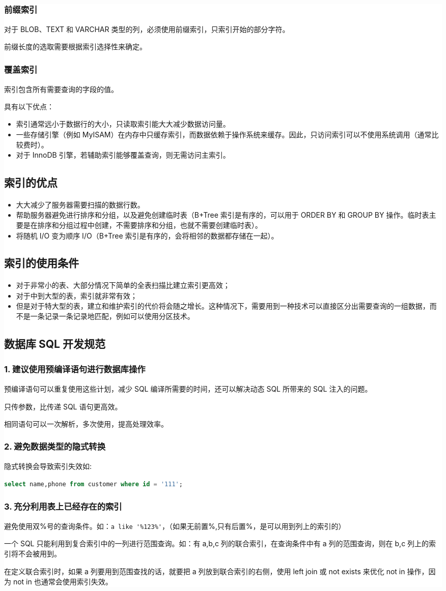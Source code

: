 ### 前缀索引

对于 BLOB、TEXT 和 VARCHAR 类型的列，必须使用前缀索引，只索引开始的部分字符。

前缀长度的选取需要根据索引选择性来确定。

### 覆盖索引

索引包含所有需要查询的字段的值。

具有以下优点：

- 索引通常远小于数据行的大小，只读取索引能大大减少数据访问量。
- 一些存储引擎（例如 MyISAM）在内存中只缓存索引，而数据依赖于操作系统来缓存。因此，只访问索引可以不使用系统调用（通常比较费时）。
- 对于 InnoDB 引擎，若辅助索引能够覆盖查询，则无需访问主索引。

## 索引的优点

- 大大减少了服务器需要扫描的数据行数。
- 帮助服务器避免进行排序和分组，以及避免创建临时表（B+Tree 索引是有序的，可以用于 ORDER BY 和 GROUP BY 操作。临时表主要是在排序和分组过程中创建，不需要排序和分组，也就不需要创建临时表）。
- 将随机 I/O 变为顺序 I/O（B+Tree 索引是有序的，会将相邻的数据都存储在一起）。

## 索引的使用条件

- 对于非常小的表、大部分情况下简单的全表扫描比建立索引更高效；
- 对于中到大型的表，索引就非常有效；
- 但是对于特大型的表，建立和维护索引的代价将会随之增长。这种情况下，需要用到一种技术可以直接区分出需要查询的一组数据，而不是一条记录一条记录地匹配，例如可以使用分区技术。

## 数据库 SQL 开发规范

### 1. 建议使用预编译语句进行数据库操作

预编译语句可以重复使用这些计划，减少 SQL 编译所需要的时间，还可以解决动态 SQL 所带来的 SQL 注入的问题。

只传参数，比传递 SQL 语句更高效。

相同语句可以一次解析，多次使用，提高处理效率。

### 2. 避免数据类型的隐式转换

隐式转换会导致索引失效如:

```sql
select name,phone from customer where id = '111';
```

### 3. 充分利用表上已经存在的索引

避免使用双%号的查询条件。如：`a like '%123%'`，（如果无前置%,只有后置%，是可以用到列上的索引的）

一个 SQL 只能利用到复合索引中的一列进行范围查询。如：有 a,b,c 列的联合索引，在查询条件中有 a 列的范围查询，则在 b,c 列上的索引将不会被用到。

在定义联合索引时，如果 a 列要用到范围查找的话，就要把 a 列放到联合索引的右侧，使用 left join 或 not exists 来优化 not in 操作，因为 not in 也通常会使用索引失效。
